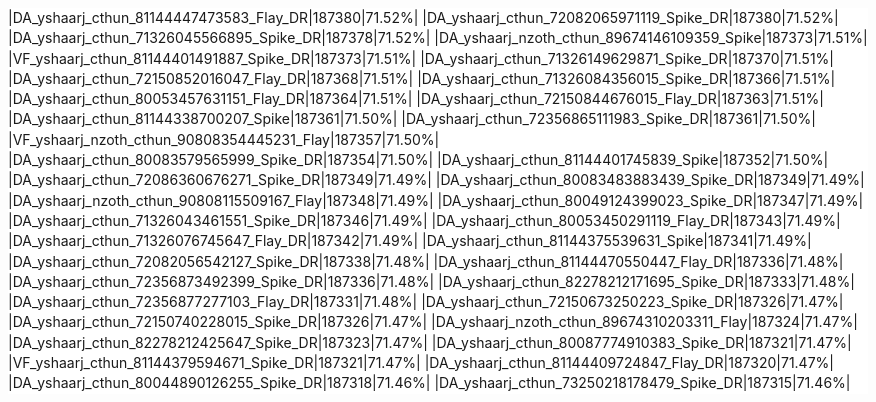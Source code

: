 |DA_yshaarj_cthun_81144447473583_Flay_DR|187380|71.52%|
|DA_yshaarj_cthun_72082065971119_Spike_DR|187380|71.52%|
|DA_yshaarj_cthun_71326045566895_Spike_DR|187378|71.52%|
|DA_yshaarj_nzoth_cthun_89674146109359_Spike|187373|71.51%|
|VF_yshaarj_cthun_81144401491887_Spike_DR|187373|71.51%|
|DA_yshaarj_cthun_71326149629871_Spike_DR|187370|71.51%|
|DA_yshaarj_cthun_72150852016047_Flay_DR|187368|71.51%|
|DA_yshaarj_cthun_71326084356015_Spike_DR|187366|71.51%|
|DA_yshaarj_cthun_80053457631151_Flay_DR|187364|71.51%|
|DA_yshaarj_cthun_72150844676015_Flay_DR|187363|71.51%|
|DA_yshaarj_cthun_81144338700207_Spike|187361|71.50%|
|DA_yshaarj_cthun_72356865111983_Spike_DR|187361|71.50%|
|VF_yshaarj_nzoth_cthun_90808354445231_Flay|187357|71.50%|
|DA_yshaarj_cthun_80083579565999_Spike_DR|187354|71.50%|
|DA_yshaarj_cthun_81144401745839_Spike|187352|71.50%|
|DA_yshaarj_cthun_72086360676271_Spike_DR|187349|71.49%|
|DA_yshaarj_cthun_80083483883439_Spike_DR|187349|71.49%|
|DA_yshaarj_nzoth_cthun_90808115509167_Flay|187348|71.49%|
|DA_yshaarj_cthun_80049124399023_Spike_DR|187347|71.49%|
|DA_yshaarj_cthun_71326043461551_Spike_DR|187346|71.49%|
|DA_yshaarj_cthun_80053450291119_Flay_DR|187343|71.49%|
|DA_yshaarj_cthun_71326076745647_Flay_DR|187342|71.49%|
|DA_yshaarj_cthun_81144375539631_Spike|187341|71.49%|
|DA_yshaarj_cthun_72082056542127_Spike_DR|187338|71.48%|
|DA_yshaarj_cthun_81144470550447_Flay_DR|187336|71.48%|
|DA_yshaarj_cthun_72356873492399_Spike_DR|187336|71.48%|
|DA_yshaarj_cthun_82278212171695_Spike_DR|187333|71.48%|
|DA_yshaarj_cthun_72356877277103_Flay_DR|187331|71.48%|
|DA_yshaarj_cthun_72150673250223_Spike_DR|187326|71.47%|
|DA_yshaarj_cthun_72150740228015_Spike_DR|187326|71.47%|
|DA_yshaarj_nzoth_cthun_89674310203311_Flay|187324|71.47%|
|DA_yshaarj_cthun_82278212425647_Spike_DR|187323|71.47%|
|DA_yshaarj_cthun_80087774910383_Spike_DR|187321|71.47%|
|VF_yshaarj_cthun_81144379594671_Spike_DR|187321|71.47%|
|DA_yshaarj_cthun_81144409724847_Flay_DR|187320|71.47%|
|DA_yshaarj_cthun_80044890126255_Spike_DR|187318|71.46%|
|DA_yshaarj_cthun_73250218178479_Spike_DR|187315|71.46%|